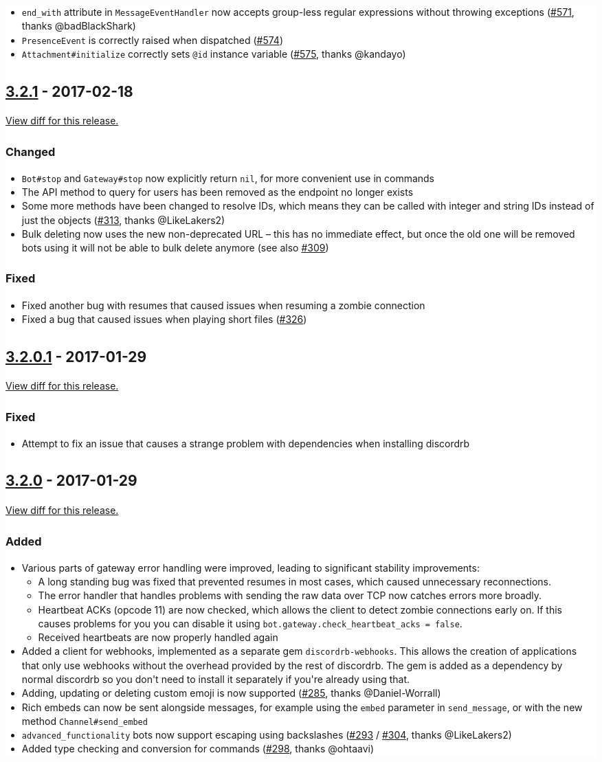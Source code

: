 - `end_with` attribute in `MessageEventHandler` now accepts group-less regular expressions without throwing exceptions ([#571](https://github.com/discordrb/discordrb/pull/571), thanks @badBlackShark)
- `PresenceEvent` is correctly raised when dispatched ([#574](https://github.com/discordrb/discordrb/pull/574))
- `Attachment#initialize` correctly sets `@id` instance variable ([#575](https://github.com/discordrb/discordrb/pull/575), thanks @kandayo)

## [3.2.1] - 2017-02-18
[3.2.1]: https://github.com/discordrb/discordrb/releases/tag/v3.2.1

[View diff for this release.](https://github.com/discordrb/discordrb/compare/v3.2.0.1...v3.2.1)

### Changed
- `Bot#stop` and `Gateway#stop` now explicitly return `nil`, for more convenient use in commands
- The API method to query for users has been removed as the endpoint no longer exists
- Some more methods have been changed to resolve IDs, which means they can be called with integer and string IDs instead of just the objects ([#313](https://github.com/discordrb/discordrb/pull/313), thanks @LikeLakers2)
- Bulk deleting now uses the new non-deprecated URL – this has no immediate effect, but once the old one will be removed bots using it will not be able to bulk delete anymore (see also [#309](https://github.com/discordrb/discordrb/issues/309))

### Fixed
- Fixed another bug with resumes that caused issues when resuming a zombie connection
- Fixed a bug that caused issues when playing short files ([#326](https://github.com/discordrb/discordrb/issues/316))

## [3.2.0.1] - 2017-01-29
[3.2.0.1]: https://github.com/discordrb/discordrb/releases/tag/v3.2.0.1

[View diff for this release.](https://github.com/discordrb/discordrb/compare/v3.2.0...v3.2.0.1)

### Fixed
- Attempt to fix an issue that causes a strange problem with dependencies when installing discordrb

## [3.2.0] - 2017-01-29
[3.2.0]: https://github.com/discordrb/discordrb/releases/tag/v3.2.0

[View diff for this release.](https://github.com/discordrb/discordrb/compare/v3.1.1...v3.2.0)

### Added
- Various parts of gateway error handling were improved, leading to significant stability improvements:
  - A long standing bug was fixed that prevented resumes in most cases, which caused unnecessary reconnections.
  - The error handler that handles problems with sending the raw data over TCP now catches errors more broadly.
  - Heartbeat ACKs (opcode 11) are now checked, which allows the client to detect zombie connections early on. If this causes problems for you you can disable it using `bot.gateway.check_heartbeat_acks = false`.
  - Received heartbeats are now properly handled again
- Added a client for webhooks, implemented as a separate gem `discordrb-webhooks`. This allows the creation of applications that only use webhooks without the overhead provided by the rest of discordrb. The gem is added as a dependency by normal discordrb so you don't need to install it separately if you're already using that.
- Adding, updating or deleting custom emoji is now supported ([#285](https://github.com/discordrb/discordrb/pull/285), thanks @Daniel-Worrall)
- Rich embeds can now be sent alongside messages, for example using the `embed` parameter in `send_message`, or with the new method `Channel#send_embed`
- `advanced_functionality` bots now support escaping using backslashes ([#293](https://github.com/discordrb/discordrb/issues/293) / [#304](https://github.com/discordrb/discordrb/pull/304), thanks @LikeLakers2)
- Added type checking and conversion for commands ([#298](https://github.com/discordrb/discordrb/pull/298), thanks @ohtaavi)

[3.4.1]: https://github.com/shardlab/discordrb/releases/tag/v3.4.2
[3.4.1]: https://github.com/shardlab/discordrb/releases/tag/v3.4.1
[3.4.0]: https://github.com/shardlab/discordrb/releases/tag/v3.3.0
[3.3.0]: https://github.com/discordrb/discordrb/releases/tag/v3.3.0
[3.1.1]: https://github.com/discordrb/discordrb/releases/tag/v3.1.1
[3.1.0]: https://github.com/discordrb/discordrb/releases/tag/v3.1.0
[3.0.2]: https://github.com/discordrb/discordrb/releases/tag/v3.0.2
[3.0.1]: https://github.com/discordrb/discordrb/releases/tag/v3.0.1
[3.0.0]: https://github.com/discordrb/discordrb/releases/tag/v3.0.0
[2.1.3]: https://github.com/discordrb/discordrb/releases/tag/v2.1.3
[2.1.2]: https://github.com/discordrb/discordrb/releases/tag/v2.1.2
[2.1.1]: https://github.com/discordrb/discordrb/releases/tag/v2.1.1
[2.1.0]: https://github.com/discordrb/discordrb/releases/tag/v2.1.0
[2.0.4]: https://github.com/discordrb/discordrb/releases/tag/v2.0.4
[2.0.3]: https://github.com/discordrb/discordrb/releases/tag/v2.0.3
[2.0.2]: https://github.com/discordrb/discordrb/releases/tag/v2.0.2
[2.0.1]: https://github.com/discordrb/discordrb/releases/tag/v2.0.1
[2.0.0]: https://github.com/discordrb/discordrb/releases/tag/v2.0.0
[1.8.1]: https://github.com/discordrb/discordrb/releases/tag/v1.8.1
[1.8.0]: https://github.com/discordrb/discordrb/releases/tag/v1.8.0
[1.7.5]: https://github.com/discordrb/discordrb/releases/tag/v1.7.5
[1.7.4]: https://github.com/discordrb/discordrb/releases/tag/v1.7.4
[1.7.3]: https://github.com/discordrb/discordrb/releases/tag/v1.7.3
[1.7.2]: https://github.com/discordrb/discordrb/releases/tag/v1.7.2
[1.7.1]: https://github.com/discordrb/discordrb/releases/tag/v1.7.1
[1.7.0]: https://github.com/discordrb/discordrb/releases/tag/v1.7.0
[1.6.6]: https://github.com/discordrb/discordrb/releases/tag/v1.6.6
[1.6.5]: https://github.com/discordrb/discordrb/releases/tag/v1.6.5
[1.6.4]: https://github.com/discordrb/discordrb/releases/tag/v1.6.4
[1.6.3]: https://github.com/discordrb/discordrb/releases/tag/v1.6.3
[1.6.2]: https://github.com/discordrb/discordrb/releases/tag/v1.6.2
[1.6.1]: https://github.com/discordrb/discordrb/releases/tag/v1.6.1
[1.6.0]: https://github.com/discordrb/discordrb/releases/tag/v1.6.0
[1.5.4]: https://github.com/discordrb/discordrb/releases/tag/v1.5.4
[1.5.3]: https://github.com/discordrb/discordrb/releases/tag/v1.5.3
[1.5.2]: https://github.com/discordrb/discordrb/releases/tag/v1.5.2
[1.5.1]: https://github.com/discordrb/discordrb/releases/tag/v1.5.1
[1.5.0]: https://github.com/discordrb/discordrb/releases/tag/v1.5.0
[1.4.8]: https://github.com/discordrb/discordrb/releases/tag/v1.4.8
[1.4.7]: https://github.com/discordrb/discordrb/releases/tag/v1.4.7
[1.4.6]: https://github.com/discordrb/discordrb/releases/tag/v1.4.6
[1.4.4]: https://github.com/discordrb/discordrb/releases/tag/v1.4.4
[1.4.3]: https://github.com/discordrb/discordrb/releases/tag/v1.4.3
[1.4.2]: https://github.com/discordrb/discordrb/releases/tag/v1.4.2
[1.4.1]: https://github.com/discordrb/discordrb/releases/tag/v1.4.1
[1.4.0]: https://github.com/discordrb/discordrb/releases/tag/v1.4.0
[1.3.12]: https://github.com/discordrb/discordrb/releases/tag/v1.3.12
[1.3.11]: https://github.com/discordrb/discordrb/releases/tag/v1.3.11
[1.3.10]: https://github.com/discordrb/discordrb/releases/tag/v1.3.10
[1.3.9]: https://github.com/discordrb/discordrb/releases/tag/v1.3.9
[1.3.8]: https://github.com/discordrb/discordrb/releases/tag/v1.3.8
[1.3.7]: https://github.com/discordrb/discordrb/releases/tag/v1.3.7
[1.3.6]: https://github.com/discordrb/discordrb/releases/tag/v1.3.6
[1.3.5]: https://github.com/discordrb/discordrb/releases/tag/v1.3.5